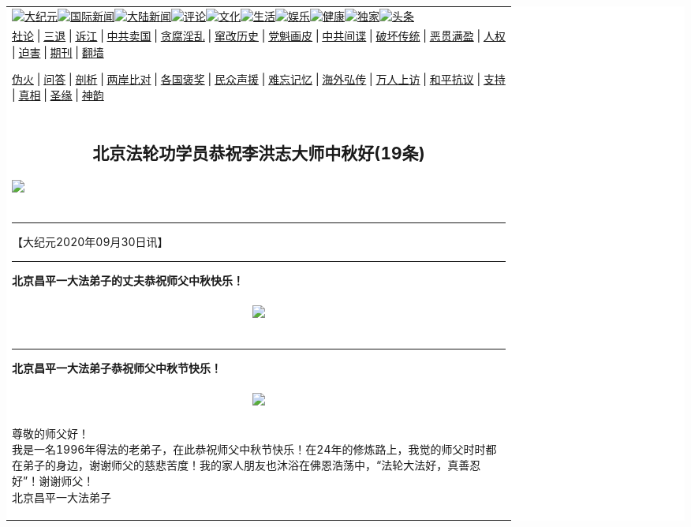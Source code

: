 <a name="1" id="1" target="_blank"></a><span id="1"></span>
<table align=center border="0"><tr><td colspan="2" VALIGN=TOP><a href="https://github.com/qmcmjt380/djy/blob/master/gb/nsc413.md#1"><img src="https://raw.githubusercontent.com/qmcmjt380/www/master/t/djy/1.jpg" title="大纪元"></a><a href="https://github.com/qmcmjt380/djy/blob/master/gb/n24hr.md#1"><img src="https://raw.githubusercontent.com/qmcmjt380/www/master/t/djy/3.jpg" title="国际新闻"></a><a href="https://github.com/qmcmjt380/djy/blob/master/gb/nsc413.md#1"><img src="https://raw.githubusercontent.com/qmcmjt380/www/master/t/djy/4.jpg" title="大陆新闻"></a><a href="https://github.com/qmcmjt380/djy/blob/master/gb/news392.md#1"><img src="https://raw.githubusercontent.com/qmcmjt380/www/master/t/djy/5.jpg" title="评论"></a><a href="https://github.com/qmcmjt380/djy/blob/master/gb/news2007.md#1"><img src="https://raw.githubusercontent.com/qmcmjt380/www/master/t/djy/6.jpg" title="文化"></a><a href="https://github.com/qmcmjt380/djy/blob/master/gb/news2008.md#1"><img src="https://raw.githubusercontent.com/qmcmjt380/www/master/t/djy/7.jpg" title="生活"></a><a href="https://github.com/qmcmjt380/djy/blob/master/gb/ncyule.md#1"><img src="https://raw.githubusercontent.com/qmcmjt380/www/master/t/djy/8.jpg" title="娱乐"></a><a href="https://github.com/qmcmjt380/djy/blob/master/gb/nsc1002.md#1"><img src="https://raw.githubusercontent.com/qmcmjt380/www/master/t/djy/9.jpg" title="健康"><a href="https://github.com/qmcmjt380/djy/blob/master/gb/nf6092.md#1"><img src="https://raw.githubusercontent.com/qmcmjt380/www/master/t/djy/10a.jpg" title="独家"></a><a href="https://github.com/qmcmjt380/djy/blob/master/gb/nf4514.md#1"><img src="https://raw.githubusercontent.com/qmcmjt380/www/master/t/djy/12a.jpg" title="头条"></a></td></tr>
<tr><td colspan="2" VALIGN=TOP><a target="_blank" href="https://github.com/qmcmjt380/djy/blob/master/gb/9p.md#1">社论</a> | <a target="_blank" href="https://github.com/qmcmjt380/djy/blob/master/gb/nf5657.md#1">三退</a> | <a target="_blank" href="https://github.com/qmcmjt380/djy/blob/master/gb/nf6124.md#1">诉江</a> | <a target="_blank" href="https://github.com/qmcmjt380/djy/blob/master/gb/nf1176117.md#1">中共卖国</a> | <a target="_blank" href="https://github.com/qmcmjt380/djy/blob/master/gb/nf5773.md#1">贪腐淫乱</a> | <a target="_blank" href="https://github.com/qmcmjt380/djy/blob/master/gb/nf1176115.md#1">窜改历史</a> | <a target="_blank" href="https://github.com/qmcmjt380/djy/blob/master/gb/nf1176107.md#1">党魁画皮</a> | <a target="_blank" href="https://github.com/qmcmjt380/djy/blob/master/gb/nf1320400.md#1">中共间谍</a> | <a target="_blank" href="https://github.com/qmcmjt380/djy/blob/master/gb/nf1176114.md#1">破坏传统</a> | <a target="_blank" href="https://github.com/qmcmjt380/ntdtv/blob/master/gb/prog447_1.md#1">恶贯满盈</a> | <a target="_blank" href="https://github.com/qmcmjt380/djy/blob/master/gb/ncid278.md#1">人权</a> | <a target="_blank" href="https://github.com/qmcmjt380/djy/blob/master/gb/nf1176111.md#1">迫害</a> | <a target="_blank" href="https://gitlab.com/szzdlab/mh-qikan/blob/master/README.md#1">期刊</a> | <a target="_blank" href="https://github.com/qmcmjt380/www/blob/master/README.md?zsrh#8">翻墙</a></p><p><a target="_blank" href="https://github.com/qmcmjt380/djy/blob/master/gb/nf5562.md#1">伪火</a> | <a target="_blank" href="https://github.com/qmcmjt380/djy/blob/master/gb/nf4378.md#1">问答</a> | <a target="_blank" href="https://github.com/qmcmjt380/djy/blob/master/gb/nf5792.md#1">剖析</a> | <a target="_blank" href="https://github.com/qmcmjt380/djy/blob/master/gb/nf5735.md#1">两岸比对</a> | <a target="_blank" href="https://github.com/qmcmjt380/djy/blob/master/gb/nf6119.md#1">各国褒奖</a> | <a target="_blank" href="https://github.com/qmcmjt380/djy/blob/master/gb/nf6120.md#1">民众声援</a> | <a target="_blank" href="https://github.com/qmcmjt380/djy/blob/master/gb/nf1188594.md#1">难忘记忆</a> | <a target="_blank" href="https://github.com/qmcmjt380/djy/blob/master/gb/nf3180.md#1">海外弘传</a> | <a target="_blank" href="https://github.com/qmcmjt380/djy/blob/master/gb/nf5410.md#1">万人上访</a> | <a target="_blank" href="https://github.com/qmcmjt380/ntdtv/blob/master/gb/prog1530_1.md#1">和平抗议</a> | <a target="_blank" href="https://github.com/qmcmjt380/djy/blob/master/gb/nf4386.md#1">支持</a> | <a target="_blank" href="https://github.com/qmcmjt380/djy/blob/master/gb/nf4389.md#1">真相</a> | <a target="_blank" href="https://github.com/qmcmjt380/djy/blob/master/gb/nf5790.md#1">圣缘</a> | <a target="_blank" href="https://github.com/qmcmjt380/djy/blob/master/gb/nf4786.md#1">神韵</a></td></tr>
<tr><td VALIGN=TOP width="626"><h2 align=center>北京法轮功学员恭祝李洪志大师中秋好(19条)</h2>
<img width="600" src="https://i.epochtimes.com/assets/uploads/2020/09/ebf2b7565317c720e8d88e41e1114d33-320x200.jpg" />
<h6></h6>
<hr>
	<p>【大纪元2020年09月30日讯】<br /><B></p>
<hr size=1>北京昌平一大法弟子的丈夫恭祝师父<ahref="https://github.com/qmcmjt380/djy/blob/master/gb/tag/%E4%B8%AD%E7%A7%8B.md#1">中秋</a>快乐！</B><br /><center><br /><ahref=http://www.minghui.org/mh/article_images/2020-9-20-2009030945473367.jpg><img src=http://www.minghui.org/mh/article_images/2020-9-20-2009030945473367--ss.jpg></a><br /></center><br /><B></p>
<hr size=1>北京昌平一大法弟子恭祝师父<ahref="https://github.com/qmcmjt380/djy/blob/master/gb/tag/%E4%B8%AD%E7%A7%8B%E8%8A%82.md#1">中秋节</a>快乐！</B><br /><center><br /><ahref=http://www.minghui.org/mh/article_images/2020-9-20-2009030948317909.jpg><img src=http://www.minghui.org/mh/article_images/2020-9-20-2009030948317909--ss.jpg></a><br /></center><br />尊敬的师父好！<br />我是一名1996年得法的老弟子，在此恭祝师父<ahref="https://github.com/qmcmjt380/djy/blob/master/gb/tag/%E4%B8%AD%E7%A7%8B%E8%8A%82.md#1">中秋节</a>快乐！在24年的修炼路上，我觉的师父时时都在弟子的身边，谢谢师父的慈悲苦度！我的家人朋友也沐浴在佛恩浩荡中，“法轮大法好，真善忍好”！谢谢师父！<br />北京昌平一大法弟子<br /><B></p>
